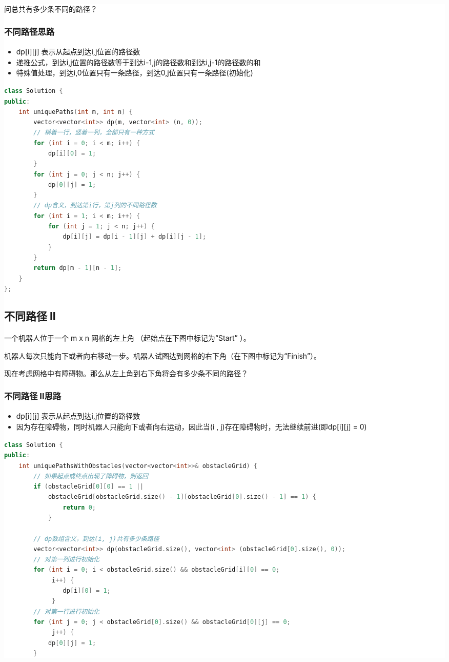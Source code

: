 问总共有多少条不同的路径？

### 不同路径思路

- dp[i][j] 表示从起点到达i,j位置的路径数
- 递推公式，到达i,j位置的路径数等于到达i-1,j的路径数和到达i,j-1的路径数的和
- 特殊值处理，到达i,0位置只有一条路径，到达0,j位置只有一条路径(初始化)

```cpp
class Solution {
public:
    int uniquePaths(int m, int n) {
        vector<vector<int>> dp(m, vector<int> (n, 0)); 
        // 横着一行，竖着一列，全部只有一种方式
        for (int i = 0; i < m; i++) {
            dp[i][0] = 1;
        }
        for (int j = 0; j < n; j++) {
            dp[0][j] = 1;
        }
        // dp含义，到达第i行，第j列的不同路径数
        for (int i = 1; i < m; i++) {
            for (int j = 1; j < n; j++) {
                dp[i][j] = dp[i - 1][j] + dp[i][j - 1];
            }
        }
        return dp[m - 1][n - 1];
    }
};
```

## 不同路径 II

一个机器人位于一个 m x n 网格的左上角 （起始点在下图中标记为“Start” ）。

机器人每次只能向下或者向右移动一步。机器人试图达到网格的右下角（在下图中标记为“Finish”）。

现在考虑网格中有障碍物。那么从左上角到右下角将会有多少条不同的路径？

### 不同路径 II思路

- dp[i][j] 表示从起点到达i,j位置的路径数
- 因为存在障碍物，同时机器人只能向下或者向右运动，因此当(i , j)存在障碍物时，无法继续前进(即dp[i][j] = 0)

```cpp
class Solution {
public:
    int uniquePathsWithObstacles(vector<vector<int>>& obstacleGrid) {
        // 如果起点或终点出现了障碍物，则返回
        if (obstacleGrid[0][0] == 1 || 
            obstacleGrid[obstacleGrid.size() - 1][obstacleGrid[0].size() - 1] == 1) {
                return 0;
            }
            
        // dp数组含义，到达(i, j)共有多少条路径
        vector<vector<int>> dp(obstacleGrid.size(), vector<int> (obstacleGrid[0].size(), 0));
        // 对第一列进行初始化
        for (int i = 0; i < obstacleGrid.size() && obstacleGrid[i][0] == 0;
             i++) {
                dp[i][0] = 1;
             }
        // 对第一行进行初始化
        for (int j = 0; j < obstacleGrid[0].size() && obstacleGrid[0][j] == 0;
             j++) {
            dp[0][j] = 1;
        }
```